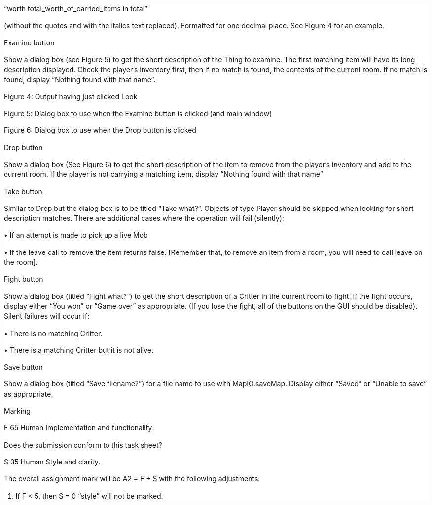 “worth total_worth_of_carried_items in total”

(without the quotes and with the italics text replaced). Formatted for one decimal place. See Figure 4 for an example.

Examine button

Show a dialog box (see Figure 5) to get the short description of the Thing to examine. The first matching item will have its long description displayed. Check the player’s inventory first, then if no match is found, the contents of the current room. If no match is found, display “Nothing found with that name”.

Figure 4: Output having just clicked Look

Figure 5: Dialog box to use when the Examine button is clicked (and main window)

Figure 6: Dialog box to use when the Drop button is clicked

Drop button

Show a dialog box (See Figure 6) to get the short description of the item to remove from the player’s inventory and add to the current room. If the player is not carrying a matching item, display “Nothing found with that name”

Take button

Similar to Drop but the dialog box is to be titled “Take what?”. Objects of type Player should be skipped when looking for short description matches. There are additional cases where the operation will fail (silently):

• If an attempt is made to pick up a live Mob

• If the leave call to remove the item returns false. [Remember that, to remove an item from a room, you will need to call leave on the room].

Fight button

Show a dialog box (titled “Fight what?”) to get the short description of a Critter in the current room to fight. If the fight occurs, display either “You won” or “Game over” as appropriate. (If you lose the fight, all of the buttons on the GUI should be disabled). Silent failures will occur if:

• There is no matching Critter.

• There is a matching Critter but it is not alive.

Save button

Show a dialog box (titled “Save filename?”) for a file name to use with MapIO.saveMap. Display either “Saved” or “Unable to save” as appropriate.

Marking

F 65 Human Implementation and functionality:

Does the submission conform to this task sheet?

S 35 Human Style and clarity.

The overall assignment mark will be A2 = F + S with the following adjustments:

1. If F &lt; 5, then S = 0 “style” will not be marked.
